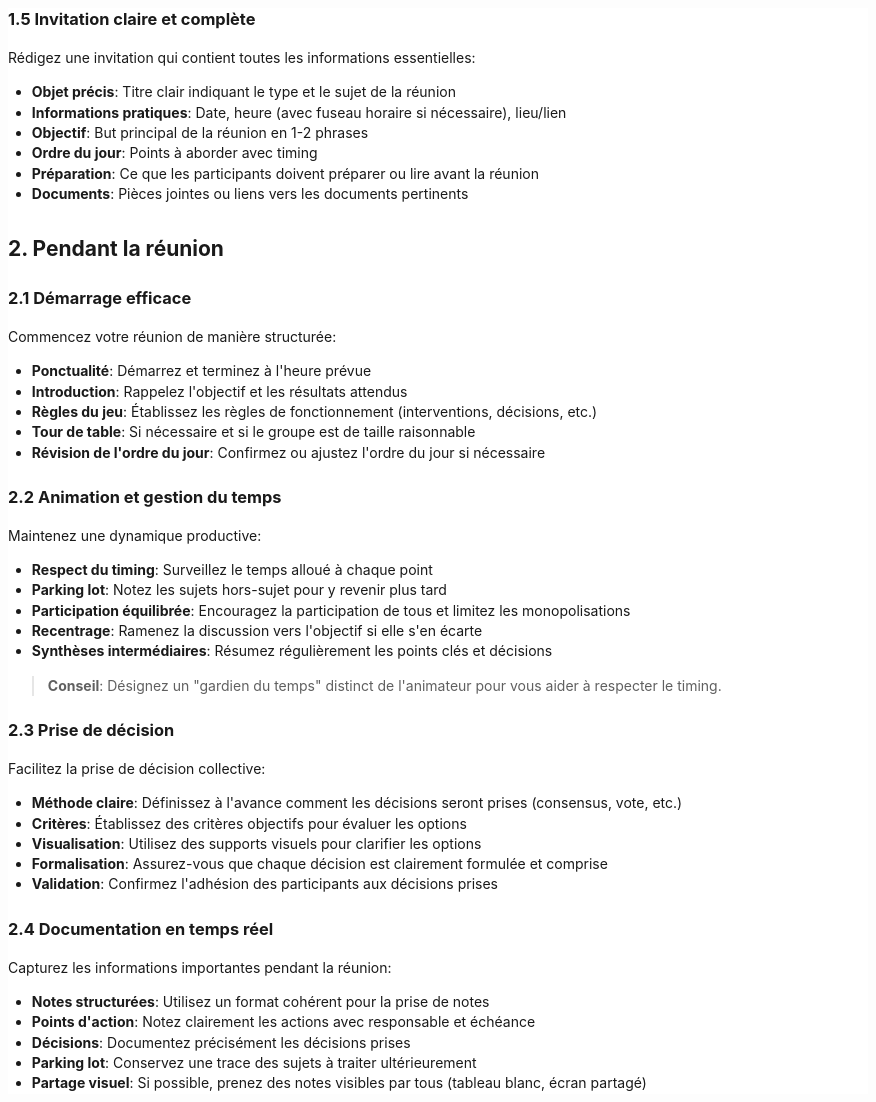 ### 1.5 Invitation claire et complète

Rédigez une invitation qui contient toutes les informations essentielles:

- **Objet précis**: Titre clair indiquant le type et le sujet de la réunion
- **Informations pratiques**: Date, heure (avec fuseau horaire si nécessaire), lieu/lien
- **Objectif**: But principal de la réunion en 1-2 phrases
- **Ordre du jour**: Points à aborder avec timing
- **Préparation**: Ce que les participants doivent préparer ou lire avant la réunion
- **Documents**: Pièces jointes ou liens vers les documents pertinents

## 2. Pendant la réunion

### 2.1 Démarrage efficace

Commencez votre réunion de manière structurée:

- **Ponctualité**: Démarrez et terminez à l'heure prévue
- **Introduction**: Rappelez l'objectif et les résultats attendus
- **Règles du jeu**: Établissez les règles de fonctionnement (interventions, décisions, etc.)
- **Tour de table**: Si nécessaire et si le groupe est de taille raisonnable
- **Révision de l'ordre du jour**: Confirmez ou ajustez l'ordre du jour si nécessaire

### 2.2 Animation et gestion du temps

Maintenez une dynamique productive:

- **Respect du timing**: Surveillez le temps alloué à chaque point
- **Parking lot**: Notez les sujets hors-sujet pour y revenir plus tard
- **Participation équilibrée**: Encouragez la participation de tous et limitez les monopolisations
- **Recentrage**: Ramenez la discussion vers l'objectif si elle s'en écarte
- **Synthèses intermédiaires**: Résumez régulièrement les points clés et décisions

> **Conseil**: Désignez un "gardien du temps" distinct de l'animateur pour vous aider à respecter le timing.

### 2.3 Prise de décision

Facilitez la prise de décision collective:

- **Méthode claire**: Définissez à l'avance comment les décisions seront prises (consensus, vote, etc.)
- **Critères**: Établissez des critères objectifs pour évaluer les options
- **Visualisation**: Utilisez des supports visuels pour clarifier les options
- **Formalisation**: Assurez-vous que chaque décision est clairement formulée et comprise
- **Validation**: Confirmez l'adhésion des participants aux décisions prises

### 2.4 Documentation en temps réel

Capturez les informations importantes pendant la réunion:

- **Notes structurées**: Utilisez un format cohérent pour la prise de notes
- **Points d'action**: Notez clairement les actions avec responsable et échéance
- **Décisions**: Documentez précisément les décisions prises
- **Parking lot**: Conservez une trace des sujets à traiter ultérieurement
- **Partage visuel**: Si possible, prenez des notes visibles par tous (tableau blanc, écran partagé)
